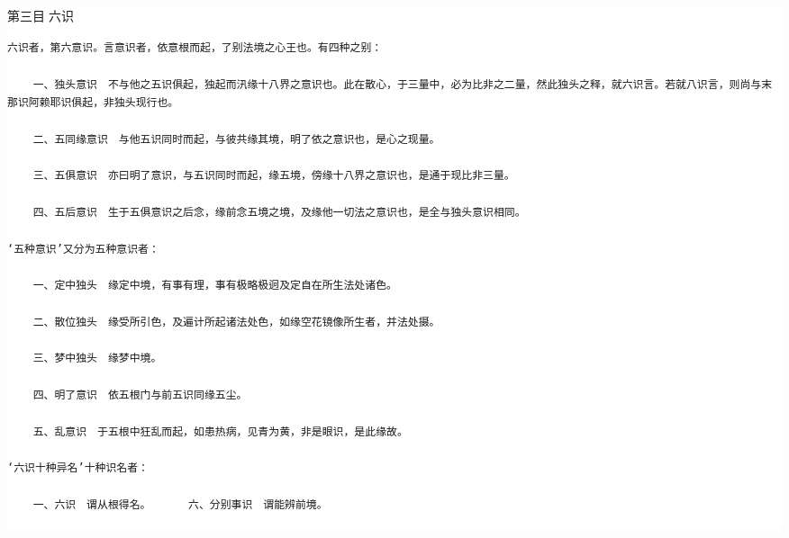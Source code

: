 第三目 六识
```
六识者，第六意识。言意识者，依意根而起，了别法境之心王也。有四种之别：

    一、独头意识　不与他之五识俱起，独起而汛缘十八界之意识也。此在散心，于三量中，必为比非之二量，然此独头之释，就六识言。若就八识言，则尚与末那识阿赖耶识俱起，非独头现行也。

    二、五同缘意识　与他五识同时而起，与彼共缘其境，明了依之意识也，是心之现量。

    三、五俱意识　亦曰明了意识，与五识同时而起，缘五境，傍缘十八界之意识也，是通于现比非三量。

    四、五后意识　生于五俱意识之后念，缘前念五境之境，及缘他一切法之意识也，是全与独头意识相同。

‘五种意识’又分为五种意识者：

    一、定中独头　缘定中境，有事有理，事有极略极迥及定自在所生法处诸色。

    二、散位独头　缘受所引色，及遍计所起诸法处色，如缘空花镜像所生者，并法处摄。

    三、梦中独头　缘梦中境。

    四、明了意识　依五根门与前五识同缘五尘。

	五、乱意识　于五根中狂乱而起，如患热病，见青为黄，非是眼识，是此缘故。

‘六识十种异名’十种识名者：

    一、六识　谓从根得名。　　　　六、分别事识　谓能辨前境。


